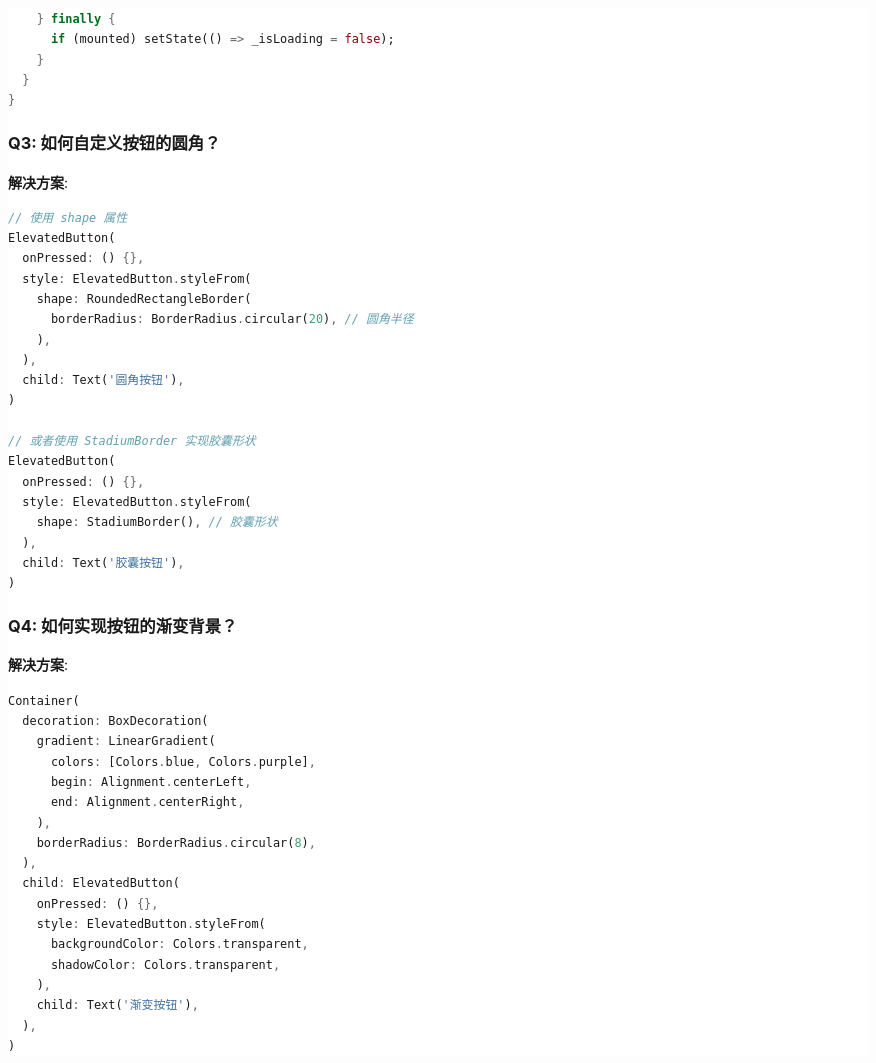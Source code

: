 ```dart
    } finally {
      if (mounted) setState(() => _isLoading = false);
    }
  }
}
```

### Q3: 如何自定义按钮的圆角？

**解决方案**:

```dart
// 使用 shape 属性
ElevatedButton(
  onPressed: () {},
  style: ElevatedButton.styleFrom(
    shape: RoundedRectangleBorder(
      borderRadius: BorderRadius.circular(20), // 圆角半径
    ),
  ),
  child: Text('圆角按钮'),
)

// 或者使用 StadiumBorder 实现胶囊形状
ElevatedButton(
  onPressed: () {},
  style: ElevatedButton.styleFrom(
    shape: StadiumBorder(), // 胶囊形状
  ),
  child: Text('胶囊按钮'),
)
```

### Q4: 如何实现按钮的渐变背景？

**解决方案**:

```dart
Container(
  decoration: BoxDecoration(
    gradient: LinearGradient(
      colors: [Colors.blue, Colors.purple],
      begin: Alignment.centerLeft,
      end: Alignment.centerRight,
    ),
    borderRadius: BorderRadius.circular(8),
  ),
  child: ElevatedButton(
    onPressed: () {},
    style: ElevatedButton.styleFrom(
      backgroundColor: Colors.transparent,
      shadowColor: Colors.transparent,
    ),
    child: Text('渐变按钮'),
  ),
)
```
